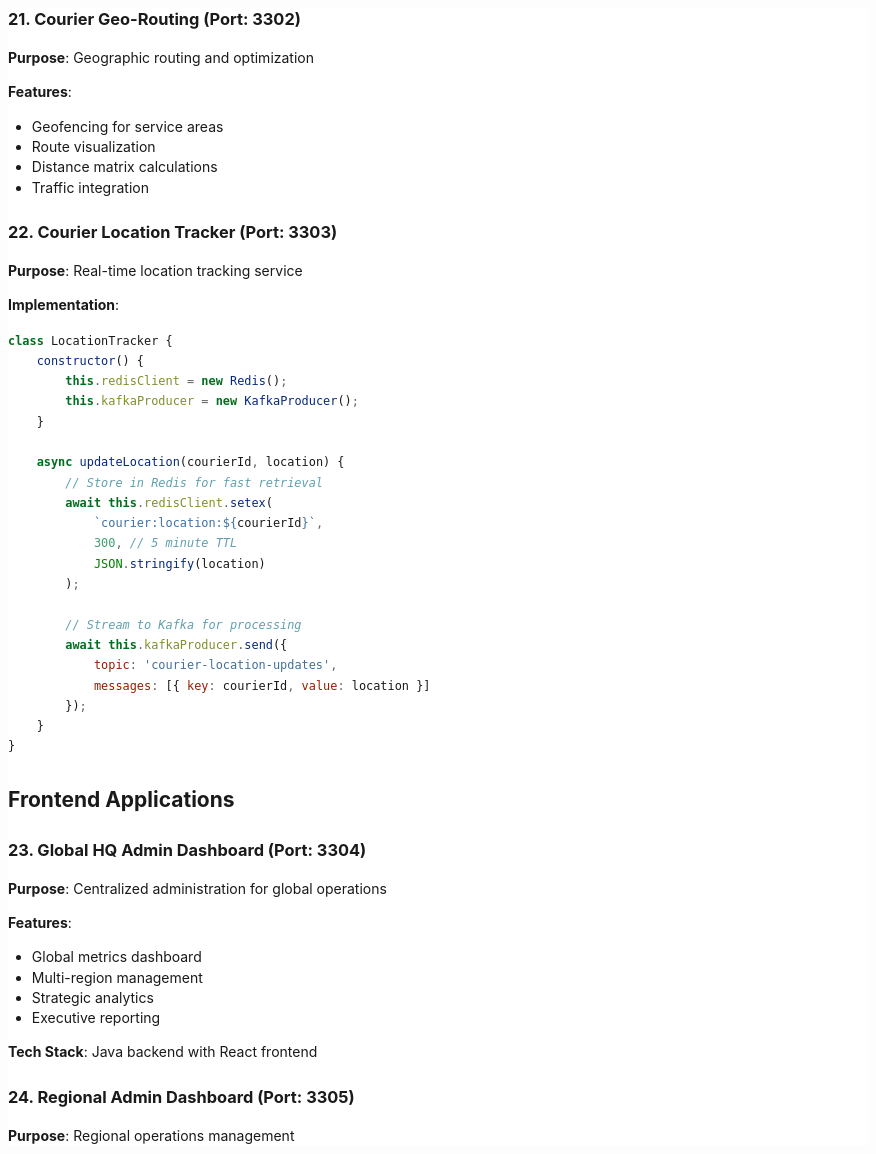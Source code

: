 ### 21. Courier Geo-Routing (Port: 3302)
**Purpose**: Geographic routing and optimization

**Features**:
- Geofencing for service areas
- Route visualization
- Distance matrix calculations
- Traffic integration

### 22. Courier Location Tracker (Port: 3303)
**Purpose**: Real-time location tracking service

**Implementation**:
```javascript
class LocationTracker {
    constructor() {
        this.redisClient = new Redis();
        this.kafkaProducer = new KafkaProducer();
    }
    
    async updateLocation(courierId, location) {
        // Store in Redis for fast retrieval
        await this.redisClient.setex(
            `courier:location:${courierId}`,
            300, // 5 minute TTL
            JSON.stringify(location)
        );
        
        // Stream to Kafka for processing
        await this.kafkaProducer.send({
            topic: 'courier-location-updates',
            messages: [{ key: courierId, value: location }]
        });
    }
}
```

## Frontend Applications

### 23. Global HQ Admin Dashboard (Port: 3304)
**Purpose**: Centralized administration for global operations

**Features**:
- Global metrics dashboard
- Multi-region management
- Strategic analytics
- Executive reporting

**Tech Stack**: Java backend with React frontend

### 24. Regional Admin Dashboard (Port: 3305)
**Purpose**: Regional operations management
